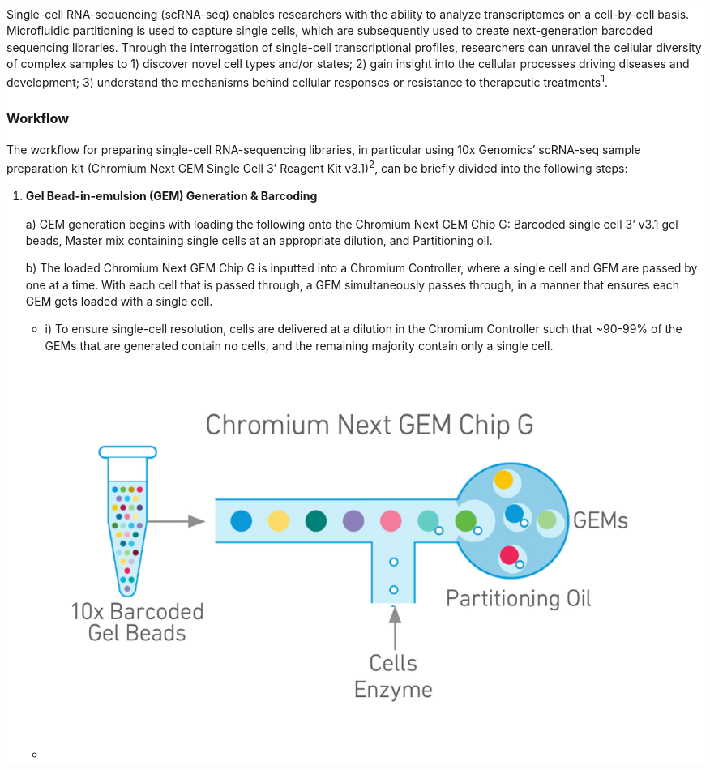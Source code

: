 Single-cell RNA-sequencing (scRNA-seq) enables researchers with the ability to analyze transcriptomes on a cell-by-cell basis. Microfluidic partitioning is used to capture single cells, which are subsequently used to create next-generation barcoded sequencing libraries. Through the interrogation of single-cell transcriptional profiles, researchers can unravel the cellular diversity of complex samples to 1) discover novel cell types and/or states; 2) gain insight into the cellular processes driving diseases and development; 3) understand the mechanisms behind cellular responses or resistance to therapeutic treatments<sup>1</sup>.
### Workflow

The workflow for preparing single-cell RNA-sequencing libraries, in particular using 10x Genomics’ scRNA-seq sample preparation kit (Chromium Next GEM Single Cell 3’ Reagent Kit v3.1)<sup>2</sup>, can be briefly divided into the following steps:
1. **Gel Bead-in-emulsion (GEM) Generation & Barcoding** 
   
   a) GEM generation begins with loading the following onto the Chromium Next GEM Chip G: Barcoded single cell 3’ v3.1 gel beads, Master mix containing single cells at an appropriate dilution, and Partitioning oil.

   b) The loaded Chromium Next GEM Chip G is inputted into a Chromium Controller, where a single cell and GEM are passed by one at a time. With each cell that is passed through, a GEM simultaneously passes through, in a manner that ensures each GEM gets loaded with a single cell.
   * i) To ensure single-cell resolution, cells are delivered at a dilution in the Chromium Controller such that ~90-99% of the GEMs that are generated contain no cells, and the remaining majority contain only a single cell.
   
   * ![1](mdimages/ChromiumNextGEMChipG.png)
